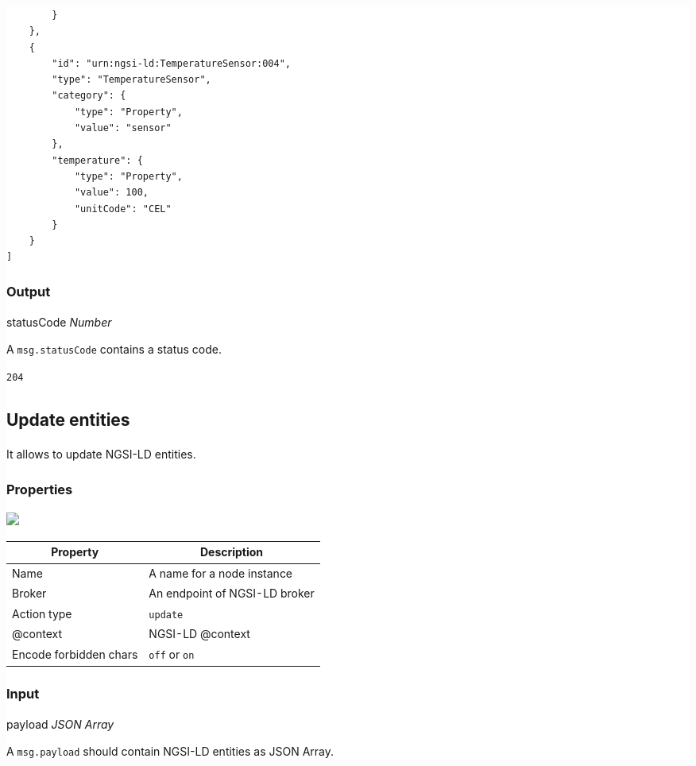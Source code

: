 ```
        }
    },
    {
        "id": "urn:ngsi-ld:TemperatureSensor:004",
        "type": "TemperatureSensor",
        "category": {
            "type": "Property",
            "value": "sensor"
        },
        "temperature": {
            "type": "Property",
            "value": 100,
            "unitCode": "CEL"
        }
    }
]
```

### Output

statusCode *Number*

A `msg.statusCode` contains a status code.

```
204
```

## Update entities

It allows to update NGSI-LD entities.

### Properties

![](https://raw.githubusercontent.com/lets-fiware/node-red-contrib-NGSI-LD/gh-pages/images/batch-operations/batch-operations-03.png)

| Property               | Description                   |
| ---------------------- | ----------------------------- |
| Name                   | A name for a node instance    |
| Broker                 | An endpoint of NGSI-LD broker |
| Action type            | `update`                      |
| @context               | NGSI-LD @context              |
| Encode forbidden chars | `off` or `on`                 |

### Input

payload *JSON Array*

A `msg.payload` should contain NGSI-LD entities as JSON Array.
